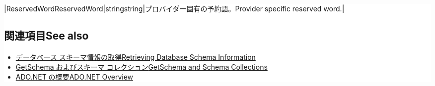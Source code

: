 |<span data-ttu-id="c7ae6-342">ReservedWord</span><span class="sxs-lookup"><span data-stu-id="c7ae6-342">ReservedWord</span></span>|<span data-ttu-id="c7ae6-343">string</span><span class="sxs-lookup"><span data-stu-id="c7ae6-343">string</span></span>|<span data-ttu-id="c7ae6-344">プロバイダー固有の予約語。</span><span class="sxs-lookup"><span data-stu-id="c7ae6-344">Provider specific reserved word.</span></span>|  
  
## <a name="see-also"></a><span data-ttu-id="c7ae6-345">関連項目</span><span class="sxs-lookup"><span data-stu-id="c7ae6-345">See also</span></span>

- [<span data-ttu-id="c7ae6-346">データベース スキーマ情報の取得</span><span class="sxs-lookup"><span data-stu-id="c7ae6-346">Retrieving Database Schema Information</span></span>](retrieving-database-schema-information.md)
- [<span data-ttu-id="c7ae6-347">GetSchema およびスキーマ コレクション</span><span class="sxs-lookup"><span data-stu-id="c7ae6-347">GetSchema and Schema Collections</span></span>](getschema-and-schema-collections.md)
- [<span data-ttu-id="c7ae6-348">ADO.NET の概要</span><span class="sxs-lookup"><span data-stu-id="c7ae6-348">ADO.NET Overview</span></span>](ado-net-overview.md)

